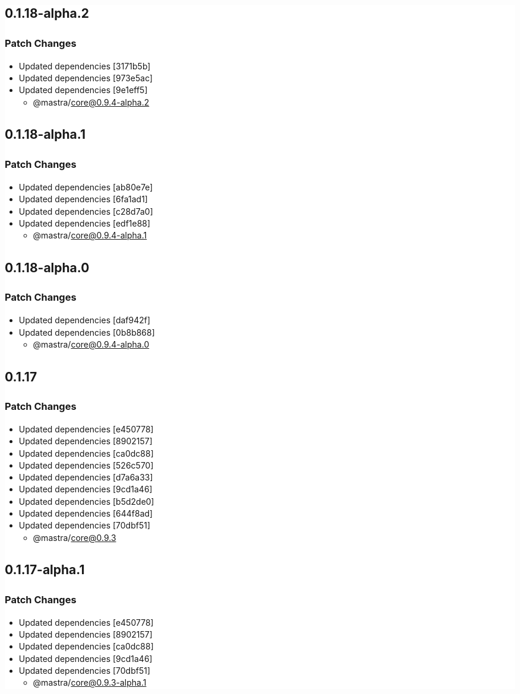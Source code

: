 ## 0.1.18-alpha.2

### Patch Changes

- Updated dependencies [3171b5b]
- Updated dependencies [973e5ac]
- Updated dependencies [9e1eff5]
  - @mastra/core@0.9.4-alpha.2

## 0.1.18-alpha.1

### Patch Changes

- Updated dependencies [ab80e7e]
- Updated dependencies [6fa1ad1]
- Updated dependencies [c28d7a0]
- Updated dependencies [edf1e88]
  - @mastra/core@0.9.4-alpha.1

## 0.1.18-alpha.0

### Patch Changes

- Updated dependencies [daf942f]
- Updated dependencies [0b8b868]
  - @mastra/core@0.9.4-alpha.0

## 0.1.17

### Patch Changes

- Updated dependencies [e450778]
- Updated dependencies [8902157]
- Updated dependencies [ca0dc88]
- Updated dependencies [526c570]
- Updated dependencies [d7a6a33]
- Updated dependencies [9cd1a46]
- Updated dependencies [b5d2de0]
- Updated dependencies [644f8ad]
- Updated dependencies [70dbf51]
  - @mastra/core@0.9.3

## 0.1.17-alpha.1

### Patch Changes

- Updated dependencies [e450778]
- Updated dependencies [8902157]
- Updated dependencies [ca0dc88]
- Updated dependencies [9cd1a46]
- Updated dependencies [70dbf51]
  - @mastra/core@0.9.3-alpha.1
